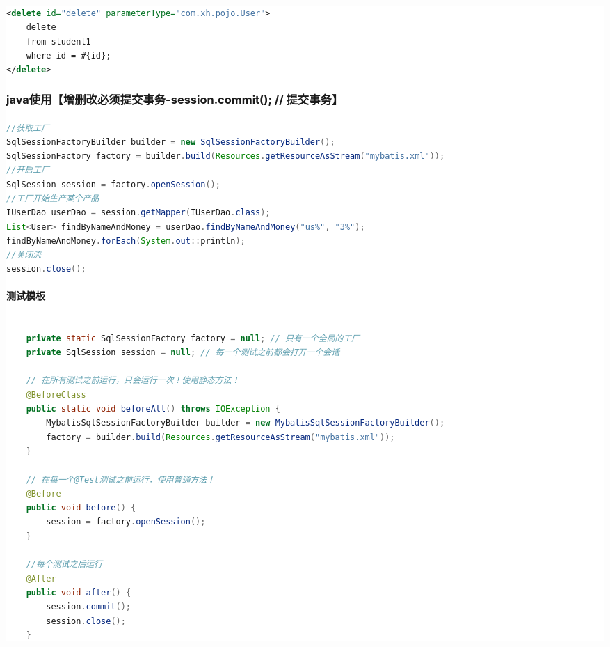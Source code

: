 ```xml
<delete id="delete" parameterType="com.xh.pojo.User">
    delete
    from student1
    where id = #{id};
</delete>
```









### java使用【增删改必须提交事务-session.commit(); // 提交事务】

```java
//获取工厂
SqlSessionFactoryBuilder builder = new SqlSessionFactoryBuilder();
SqlSessionFactory factory = builder.build(Resources.getResourceAsStream("mybatis.xml"));
//开启工厂
SqlSession session = factory.openSession();
//工厂开始生产某个产品
IUserDao userDao = session.getMapper(IUserDao.class);
List<User> findByNameAndMoney = userDao.findByNameAndMoney("us%", "3%");
findByNameAndMoney.forEach(System.out::println);
//关闭流
session.close();
```

#### 测试模板

```java

    private static SqlSessionFactory factory = null; // 只有一个全局的工厂
    private SqlSession session = null; // 每一个测试之前都会打开一个会话

    // 在所有测试之前运行，只会运行一次！使用静态方法！
    @BeforeClass
    public static void beforeAll() throws IOException {
        MybatisSqlSessionFactoryBuilder builder = new MybatisSqlSessionFactoryBuilder();
        factory = builder.build(Resources.getResourceAsStream("mybatis.xml"));
    }

    // 在每一个@Test测试之前运行，使用普通方法！
    @Before
    public void before() {
        session = factory.openSession();
    }

    //每个测试之后运行
    @After
    public void after() {
        session.commit();
        session.close();
    }

```
